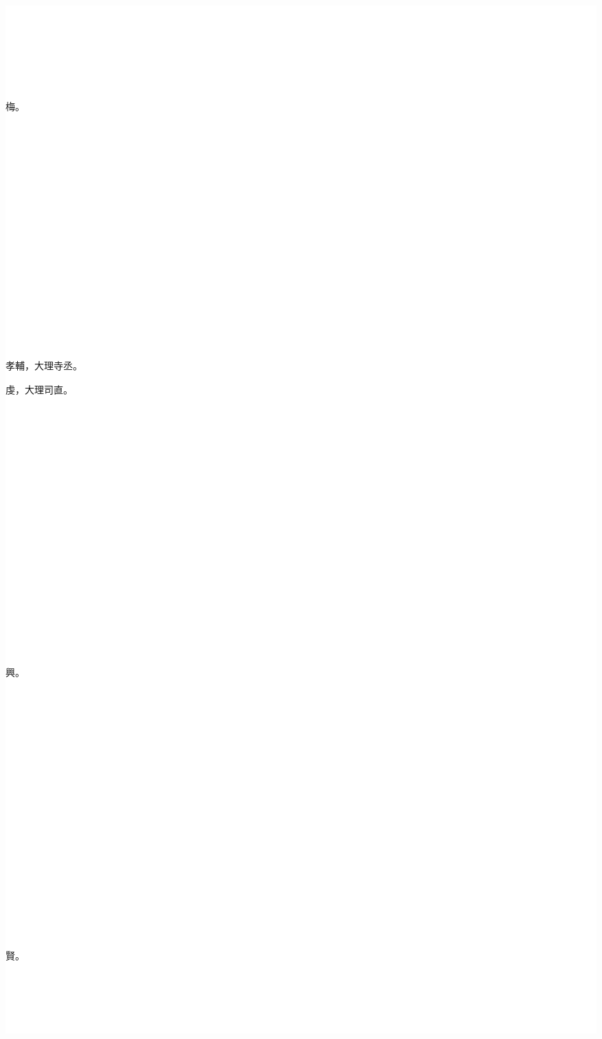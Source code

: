 　

　

　

　

梅。

　

　

　

　

　

　

　

　

　

　

孝輔，大理寺丞。

虔，大理司直。

　

　

　

　

　

　

　

　

　

　

　

興。

　

　

　

　

　

　

　

　

　

　

　

賢。

　

　

　
